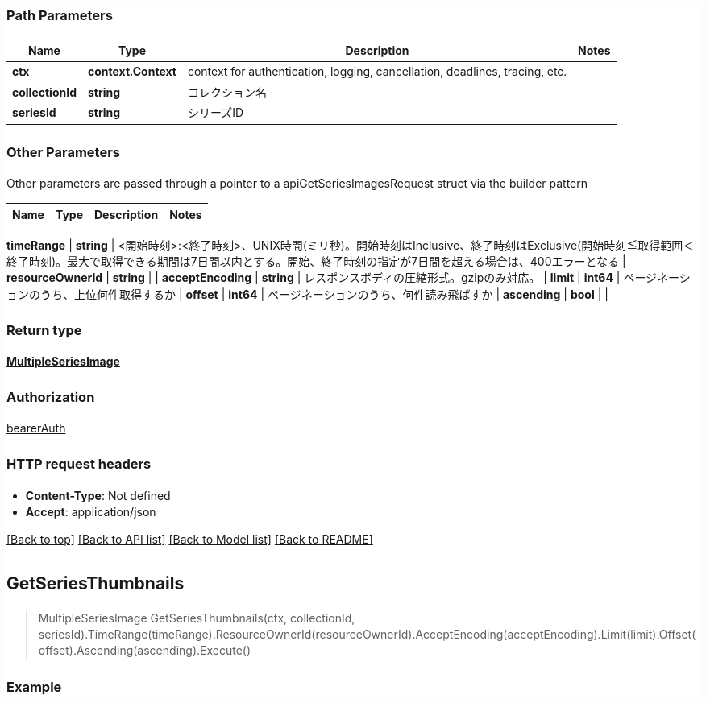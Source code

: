 ### Path Parameters


Name | Type | Description  | Notes
------------- | ------------- | ------------- | -------------
**ctx** | **context.Context** | context for authentication, logging, cancellation, deadlines, tracing, etc.
**collectionId** | **string** | コレクション名 | 
**seriesId** | **string** | シリーズID | 

### Other Parameters

Other parameters are passed through a pointer to a apiGetSeriesImagesRequest struct via the builder pattern


Name | Type | Description  | Notes
------------- | ------------- | ------------- | -------------


 **timeRange** | **string** | &lt;開始時刻&gt;:&lt;終了時刻&gt;、UNIX時間(ミリ秒)。開始時刻はInclusive、終了時刻はExclusive(開始時刻≦取得範囲＜終了時刻)。最大で取得できる期間は7日間以内とする。開始、終了時刻の指定が7日間を超える場合は、400エラーとなる | 
 **resourceOwnerId** | [**string**](string.md) |  | 
 **acceptEncoding** | **string** | レスポンスボディの圧縮形式。gzipのみ対応。 | 
 **limit** | **int64** | ページネーションのうち、上位何件取得するか | 
 **offset** | **int64** | ページネーションのうち、何件読み飛ばすか | 
 **ascending** | **bool** |  | 

### Return type

[**MultipleSeriesImage**](MultipleSeriesImage.md)

### Authorization

[bearerAuth](../README.md#bearerAuth)

### HTTP request headers

- **Content-Type**: Not defined
- **Accept**: application/json

[[Back to top]](#) [[Back to API list]](../README.md#documentation-for-api-endpoints)
[[Back to Model list]](../README.md#documentation-for-models)
[[Back to README]](../README.md)


## GetSeriesThumbnails

> MultipleSeriesImage GetSeriesThumbnails(ctx, collectionId, seriesId).TimeRange(timeRange).ResourceOwnerId(resourceOwnerId).AcceptEncoding(acceptEncoding).Limit(limit).Offset(offset).Ascending(ascending).Execute()





### Example
